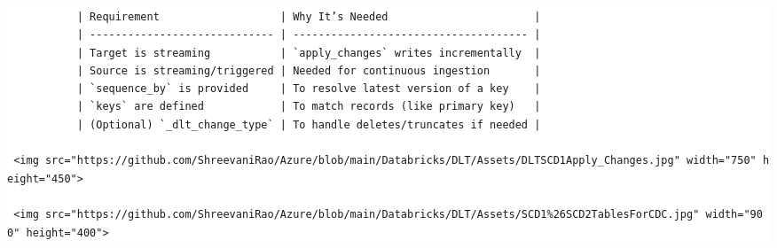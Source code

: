                | Requirement                   | Why It’s Needed                       |
               | ----------------------------- | ------------------------------------- |
               | Target is streaming           | `apply_changes` writes incrementally  |
               | Source is streaming/triggered | Needed for continuous ingestion       |
               | `sequence_by` is provided     | To resolve latest version of a key    |
               | `keys` are defined            | To match records (like primary key)   |
               | (Optional) `_dlt_change_type` | To handle deletes/truncates if needed |
        
     <img src="https://github.com/ShreevaniRao/Azure/blob/main/Databricks/DLT/Assets/DLTSCD1Apply_Changes.jpg" width="750" height="450">
     
     <img src="https://github.com/ShreevaniRao/Azure/blob/main/Databricks/DLT/Assets/SCD1%26SCD2TablesForCDC.jpg" width="900" height="400">
